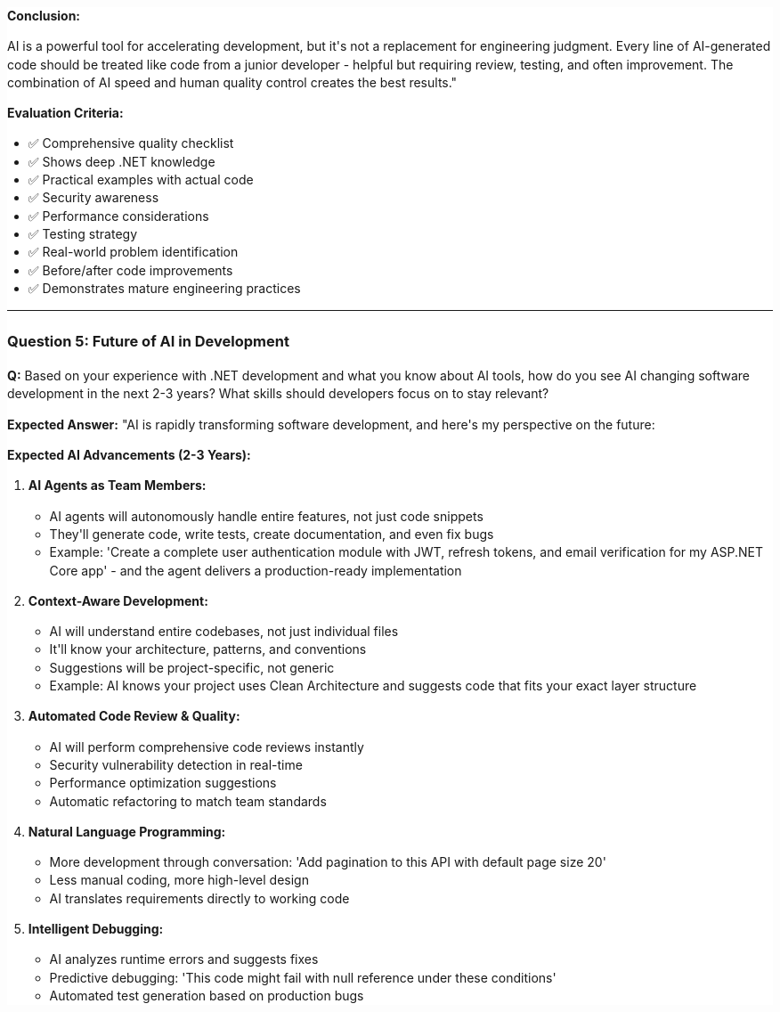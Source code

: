**Conclusion:**

AI is a powerful tool for accelerating development, but it's not a replacement for engineering judgment. Every line of AI-generated code should be treated like code from a junior developer - helpful but requiring review, testing, and often improvement. The combination of AI speed and human quality control creates the best results."

**Evaluation Criteria:**
- ✅ Comprehensive quality checklist
- ✅ Shows deep .NET knowledge
- ✅ Practical examples with actual code
- ✅ Security awareness
- ✅ Performance considerations
- ✅ Testing strategy
- ✅ Real-world problem identification
- ✅ Before/after code improvements
- ✅ Demonstrates mature engineering practices

---

### Question 5: Future of AI in Development
**Q:** Based on your experience with .NET development and what you know about AI tools, how do you see AI changing software development in the next 2-3 years? What skills should developers focus on to stay relevant?

**Expected Answer:**
"AI is rapidly transforming software development, and here's my perspective on the future:

**Expected AI Advancements (2-3 Years):**

1. **AI Agents as Team Members:**
   - AI agents will autonomously handle entire features, not just code snippets
   - They'll generate code, write tests, create documentation, and even fix bugs
   - Example: 'Create a complete user authentication module with JWT, refresh tokens, and email verification for my ASP.NET Core app' - and the agent delivers a production-ready implementation

2. **Context-Aware Development:**
   - AI will understand entire codebases, not just individual files
   - It'll know your architecture, patterns, and conventions
   - Suggestions will be project-specific, not generic
   - Example: AI knows your project uses Clean Architecture and suggests code that fits your exact layer structure

3. **Automated Code Review & Quality:**
   - AI will perform comprehensive code reviews instantly
   - Security vulnerability detection in real-time
   - Performance optimization suggestions
   - Automatic refactoring to match team standards

4. **Natural Language Programming:**
   - More development through conversation: 'Add pagination to this API with default page size 20'
   - Less manual coding, more high-level design
   - AI translates requirements directly to working code

5. **Intelligent Debugging:**
   - AI analyzes runtime errors and suggests fixes
   - Predictive debugging: 'This code might fail with null reference under these conditions'
   - Automated test generation based on production bugs
